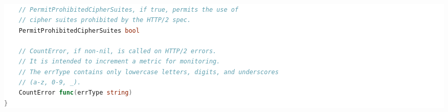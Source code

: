 ```go
	// PermitProhibitedCipherSuites, if true, permits the use of
	// cipher suites prohibited by the HTTP/2 spec.
	PermitProhibitedCipherSuites bool

	// CountError, if non-nil, is called on HTTP/2 errors.
	// It is intended to increment a metric for monitoring.
	// The errType contains only lowercase letters, digits, and underscores
	// (a-z, 0-9, _).
	CountError func(errType string)
}
```